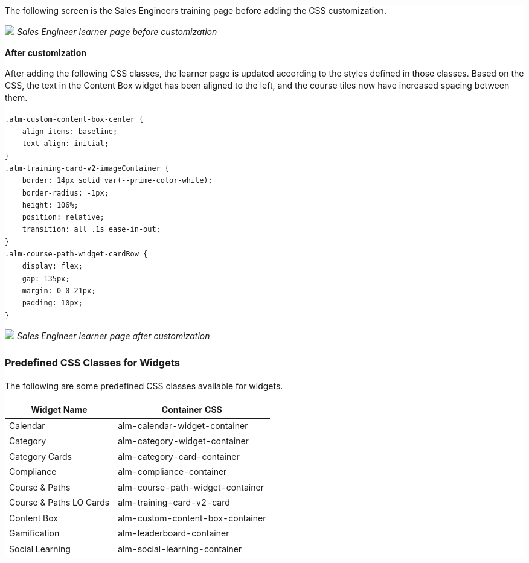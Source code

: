 The following screen is the Sales Engineers training page before adding the CSS customization.

![](assets/before-customization-css-js.png)
_Sales Engineer learner page before customization_

**After customization**

After adding the following CSS classes, the learner page is updated according to the styles defined in those classes. Based on the CSS, the text in the Content Box widget has been aligned to the left, and the course tiles now have increased spacing between them.

```
.alm-custom-content-box-center {
    align-items: baseline;
    text-align: initial;
}
.alm-training-card-v2-imageContainer {
    border: 14px solid var(--prime-color-white);
    border-radius: -1px;
    height: 106%;
    position: relative;
    transition: all .1s ease-in-out;
}
.alm-course-path-widget-cardRow {
    display: flex;
    gap: 135px;
    margin: 0 0 21px;
    padding: 10px;
}
```
 
![](assets/after-customization-css-js.png)
_Sales Engineer learner page after customization_

### Predefined CSS Classes for Widgets

The following are some predefined CSS classes available for widgets.

|Widget Name |Container CSS|
|---|---|
|Calendar |alm-calendar-widget-container|
|Category |alm-category-widget-container|
|Category Cards |alm-category-card-container|
|Compliance |alm-compliance-container|
|Course & Paths |alm-course-path-widget-container|
|Course & Paths LO Cards|alm-training-card-v2-card|
|Content Box |alm-custom-content-box-container|
|Gamification |alm-leaderboard-container|
|Social Learning |alm-social-learning-container|


